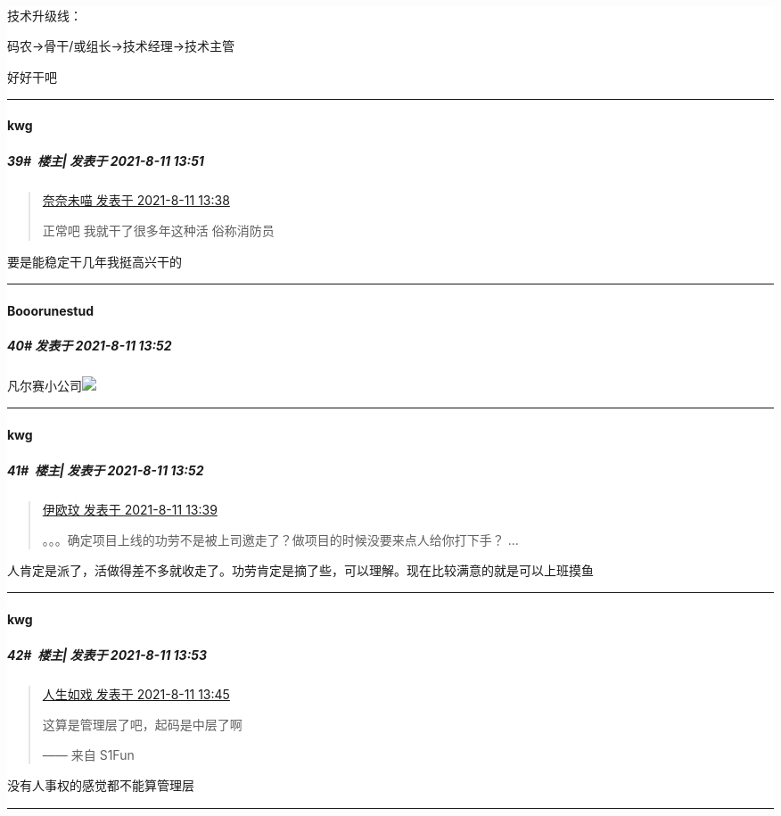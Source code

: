 
技术升级线：

码农-&gt;骨干/或组长-&gt;技术经理-&gt;技术主管


好好干吧


*****

####  kwg  
##### 39#         楼主| 发表于 2021-8-11 13:51


<blockquote><a href="httphttps://bbs.saraba1st.com/2b/forum.php?mod=redirect&amp;goto=findpost&amp;pid=52327903&amp;ptid=2020209" target="_blank">奈奈未喵 发表于 2021-8-11 13:38</a>

正常吧 我就干了很多年这种活 俗称消防员</blockquote>
要是能稳定干几年我挺高兴干的


*****

####  Booorunestud  
##### 40#       发表于 2021-8-11 13:52


凡尔赛小公司<img src="https://static.saraba1st.com/image/smiley/face2017/126.png" referrerpolicy="no-referrer">


*****

####  kwg  
##### 41#         楼主| 发表于 2021-8-11 13:52


<blockquote><a href="httphttps://bbs.saraba1st.com/2b/forum.php?mod=redirect&amp;goto=findpost&amp;pid=52327907&amp;ptid=2020209" target="_blank">伊欧玟 发表于 2021-8-11 13:39</a>

。。。确定项目上线的功劳不是被上司邀走了？做项目的时候没要来点人给你打下手？ ...</blockquote>
人肯定是派了，活做得差不多就收走了。功劳肯定是摘了些，可以理解。现在比较满意的就是可以上班摸鱼


*****

####  kwg  
##### 42#         楼主| 发表于 2021-8-11 13:53


<blockquote><a href="httphttps://bbs.saraba1st.com/2b/forum.php?mod=redirect&amp;goto=findpost&amp;pid=52327972&amp;ptid=2020209" target="_blank">人生如戏 发表于 2021-8-11 13:45</a>

这算是管理层了吧，起码是中层了啊


—— 来自 S1Fun</blockquote>
没有人事权的感觉都不能算管理层


*****
